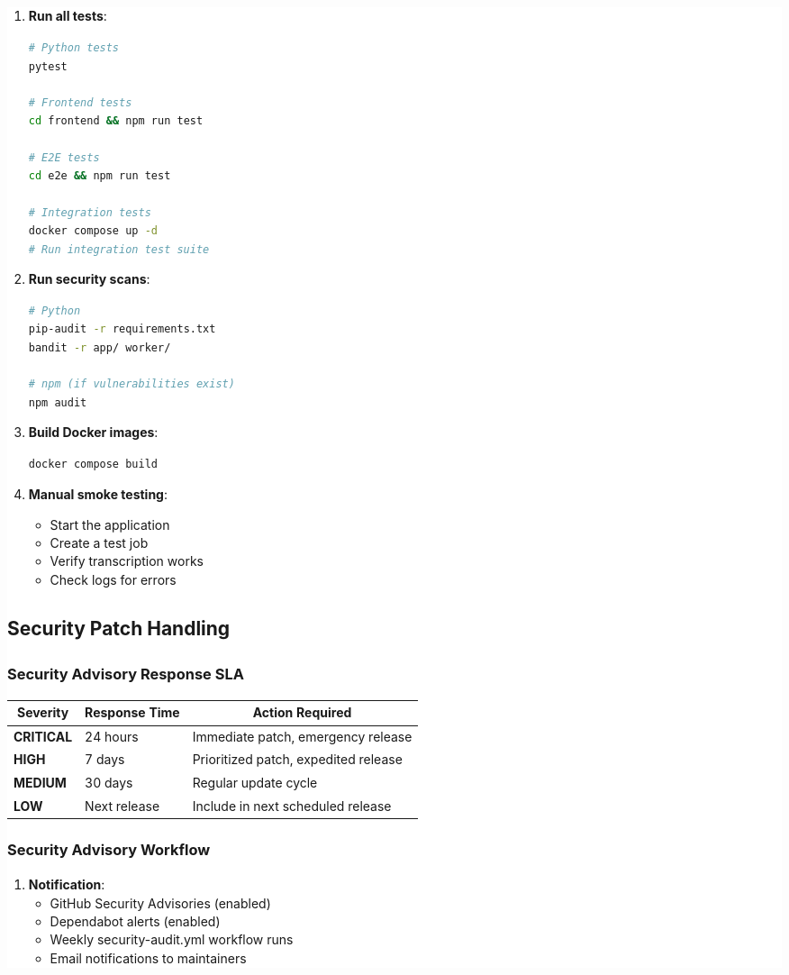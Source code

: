 1. **Run all tests**:
   ```bash
   # Python tests
   pytest
   
   # Frontend tests
   cd frontend && npm run test
   
   # E2E tests
   cd e2e && npm run test
   
   # Integration tests
   docker compose up -d
   # Run integration test suite
   ```

2. **Run security scans**:
   ```bash
   # Python
   pip-audit -r requirements.txt
   bandit -r app/ worker/
   
   # npm (if vulnerabilities exist)
   npm audit
   ```

3. **Build Docker images**:
   ```bash
   docker compose build
   ```

4. **Manual smoke testing**:
   - Start the application
   - Create a test job
   - Verify transcription works
   - Check logs for errors

## Security Patch Handling

### Security Advisory Response SLA

| Severity | Response Time | Action Required |
|----------|---------------|-----------------|
| **CRITICAL** | 24 hours | Immediate patch, emergency release |
| **HIGH** | 7 days | Prioritized patch, expedited release |
| **MEDIUM** | 30 days | Regular update cycle |
| **LOW** | Next release | Include in next scheduled release |

### Security Advisory Workflow

1. **Notification**:
   - GitHub Security Advisories (enabled)
   - Dependabot alerts (enabled)
   - Weekly security-audit.yml workflow runs
   - Email notifications to maintainers
